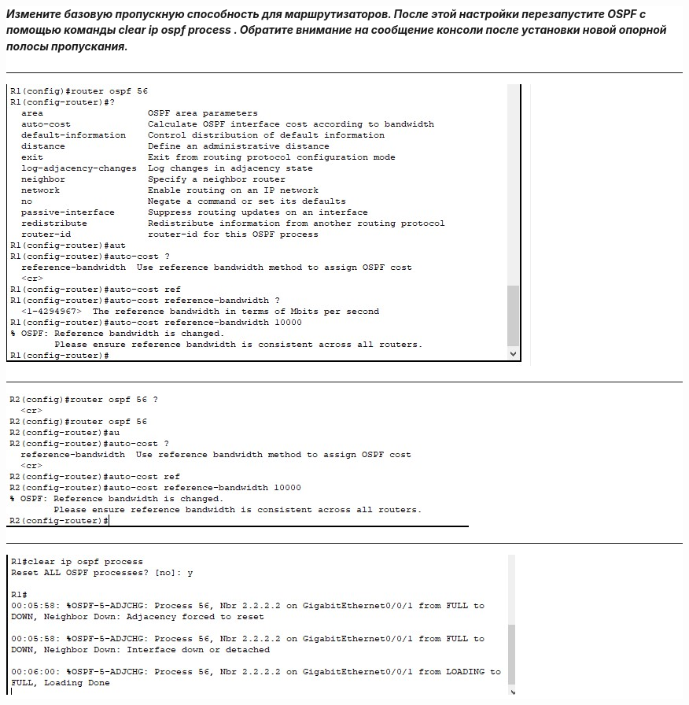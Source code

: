 ##### Измените базовую пропускную способность для маршрутизаторов. После этой настройки перезапустите OSPF с помощью команды clear ip ospf process . Обратите внимание на сообщение консоли после установки новой опорной полосы пропускания.  

___

![](https://github.com/yksie/Network-engineer/blob/main/lab10(lec23)_OSPF/Screenshot_8.jpg)

___

![](https://github.com/yksie/Network-engineer/blob/main/lab10(lec23)_OSPF/Screenshot_9.jpg)

___

![](https://github.com/yksie/Network-engineer/blob/main/lab10(lec23)_OSPF/Screenshot_10.jpg)
